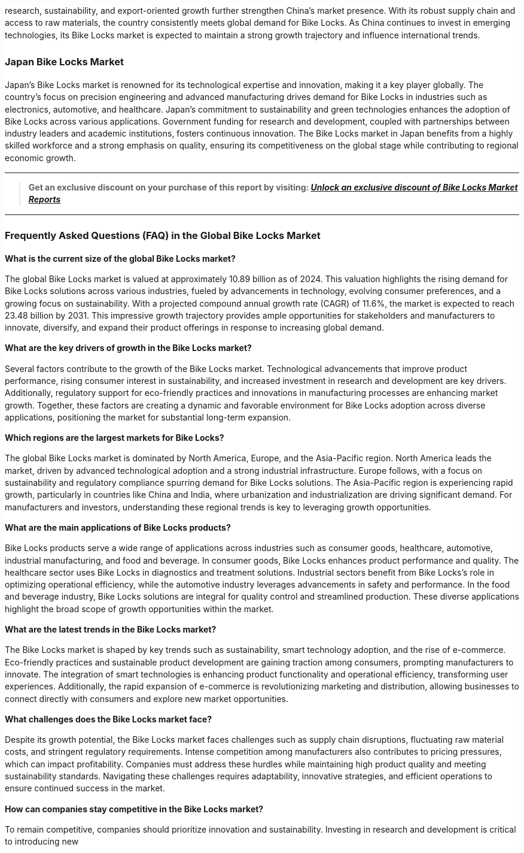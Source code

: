 research, sustainability, and export-oriented growth further strengthen China&rsquo;s market presence. With its robust supply chain and access to raw materials, the country consistently meets global demand for Bike Locks. As China continues to invest in emerging technologies, its Bike Locks market is expected to maintain a strong growth trajectory and influence international trends.</p><h3>Japan Bike Locks Market</h3><p>Japan&rsquo;s Bike Locks market is renowned for its technological expertise and innovation, making it a key player globally. The country&rsquo;s focus on precision engineering and advanced manufacturing drives demand for Bike Locks in industries such as electronics, automotive, and healthcare. Japan&rsquo;s commitment to sustainability and green technologies enhances the adoption of Bike Locks across various applications. Government funding for research and development, coupled with partnerships between industry leaders and academic institutions, fosters continuous innovation. The Bike Locks market in Japan benefits from a highly skilled workforce and a strong emphasis on quality, ensuring its competitiveness on the global stage while contributing to regional economic growth.</p><hr /><blockquote><p><strong>Get an exclusive discount on your purchase of this report by visiting: <em><a href="://marketresearchpulse.com/ask-for-discount/2236?utm_source=Github&amp;utm_medium=023">Unlock an exclusive discount of Bike Locks Market Reports</a></em>&nbsp;</strong></p></blockquote><hr /><h3>Frequently Asked Questions (FAQ) in the Global Bike Locks Market</h3><p><strong>What is the current size of the global Bike Locks market?</strong></p><p>The global Bike Locks market is valued at approximately 10.89 billion as of 2024. This valuation highlights the rising demand for Bike Locks solutions across various industries, fueled by advancements in technology, evolving consumer preferences, and a growing focus on sustainability. With a projected compound annual growth rate (CAGR) of 11.6%, the market is expected to reach 23.48 billion by 2031. This impressive growth trajectory provides ample opportunities for stakeholders and manufacturers to innovate, diversify, and expand their product offerings in response to increasing global demand.</p><p><strong>What are the key drivers of growth in the Bike Locks market?</strong></p><p>Several factors contribute to the growth of the Bike Locks market. Technological advancements that improve product performance, rising consumer interest in sustainability, and increased investment in research and development are key drivers. Additionally, regulatory support for eco-friendly practices and innovations in manufacturing processes are enhancing market growth. Together, these factors are creating a dynamic and favorable environment for Bike Locks adoption across diverse applications, positioning the market for substantial long-term expansion.</p><p><strong>Which regions are the largest markets for Bike Locks?</strong></p><p>The global Bike Locks market is dominated by North America, Europe, and the Asia-Pacific region. North America leads the market, driven by advanced technological adoption and a strong industrial infrastructure. Europe follows, with a focus on sustainability and regulatory compliance spurring demand for Bike Locks solutions. The Asia-Pacific region is experiencing rapid growth, particularly in countries like China and India, where urbanization and industrialization are driving significant demand. For manufacturers and investors, understanding these regional trends is key to leveraging growth opportunities.</p><p><strong>What are the main applications of Bike Locks products?</strong></p><p>Bike Locks products serve a wide range of applications across industries such as consumer goods, healthcare, automotive, industrial manufacturing, and food and beverage. In consumer goods, Bike Locks enhances product performance and quality. The healthcare sector uses Bike Locks in diagnostics and treatment solutions. Industrial sectors benefit from Bike Locks&rsquo;s role in optimizing operational efficiency, while the automotive industry leverages advancements in safety and performance. In the food and beverage industry, Bike Locks solutions are integral for quality control and streamlined production. These diverse applications highlight the broad scope of growth opportunities within the market.</p><p><strong>What are the latest trends in the Bike Locks market?</strong></p><p>The Bike Locks market is shaped by key trends such as sustainability, smart technology adoption, and the rise of e-commerce. Eco-friendly practices and sustainable product development are gaining traction among consumers, prompting manufacturers to innovate. The integration of smart technologies is enhancing product functionality and operational efficiency, transforming user experiences. Additionally, the rapid expansion of e-commerce is revolutionizing marketing and distribution, allowing businesses to connect directly with consumers and explore new market opportunities.</p><p><strong>What challenges does the Bike Locks market face?</strong></p><p>Despite its growth potential, the Bike Locks market faces challenges such as supply chain disruptions, fluctuating raw material costs, and stringent regulatory requirements. Intense competition among manufacturers also contributes to pricing pressures, which can impact profitability. Companies must address these hurdles while maintaining high product quality and meeting sustainability standards. Navigating these challenges requires adaptability, innovative strategies, and efficient operations to ensure continued success in the market.</p><p><strong>How can companies stay competitive in the Bike Locks market?</strong></p><p>To remain competitive, companies should prioritize innovation and sustainability. Investing in research and development is critical to introducing new
